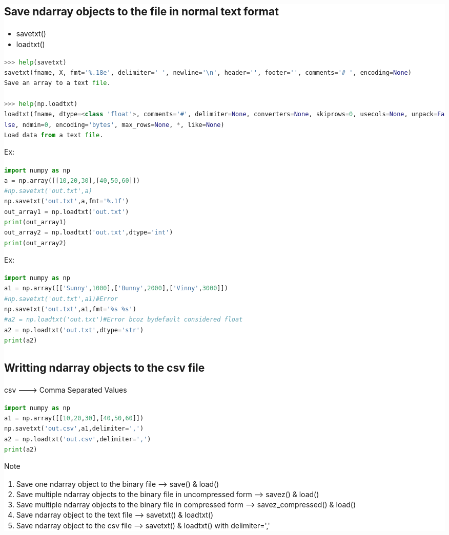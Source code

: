 Save ndarray objects to the file in normal text format
-------------------------------------------------------
- savetxt()
- loadtxt()
```py
>>> help(savetxt)
savetxt(fname, X, fmt='%.18e', delimiter=' ', newline='\n', header='', footer='', comments='# ', encoding=None)   
Save an array to a text file.

>>> help(np.loadtxt)
loadtxt(fname, dtype=<class 'float'>, comments='#', delimiter=None, converters=None, skiprows=0, usecols=None, unpack=False, ndmin=0, encoding='bytes', max_rows=None, *, like=None)
Load data from a text file.
```
Ex:
```py
import numpy as np
a = np.array([[10,20,30],[40,50,60]])
#np.savetxt('out.txt',a)
np.savetxt('out.txt',a,fmt='%.1f')
out_array1 = np.loadtxt('out.txt')
print(out_array1)
out_array2 = np.loadtxt('out.txt',dtype='int')
print(out_array2)
```
Ex:
```py
import numpy as np
a1 = np.array([['Sunny',1000],['Bunny',2000],['Vinny',3000]])
#np.savetxt('out.txt',a1)#Error
np.savetxt('out.txt',a1,fmt='%s %s')
#a2 = np.loadtxt('out.txt')#Error bcoz bydefault considered float
a2 = np.loadtxt('out.txt',dtype='str')
print(a2)
```
Writting ndarray objects to the csv file
----------------------------------------
csv ---> Comma Separated Values
```py
import numpy as np
a1 = np.array([[10,20,30],[40,50,60]])
np.savetxt('out.csv',a1,delimiter=',')
a2 = np.loadtxt('out.csv',delimiter=',')
print(a2)
```
>[!Note]
> 1. Save one ndarray object to the binary file --> save() & load()
> 2. Save multiple ndarray objects to the binary file in uncompressed form --> savez() & load()
> 3. Save multiple ndarray objects to the binary file in compressed form --> savez_compressed() & load()
> 4. Save ndarray object to the text file --> savetxt() & loadtxt()
> 5. Save ndarray object to the csv file --> savetxt() & loadtxt() with delimiter=','
